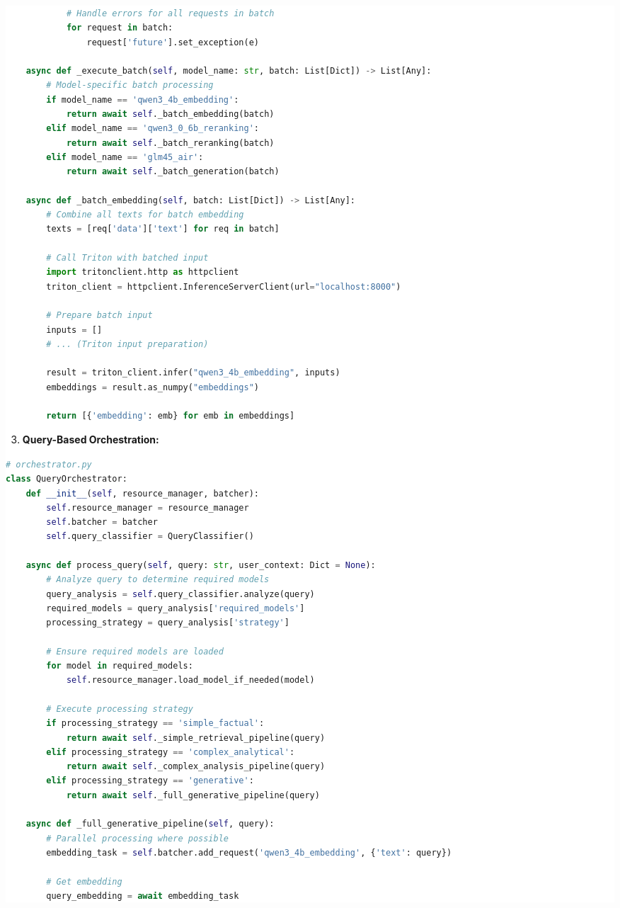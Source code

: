 ```python
            # Handle errors for all requests in batch
            for request in batch:
                request['future'].set_exception(e)
    
    async def _execute_batch(self, model_name: str, batch: List[Dict]) -> List[Any]:
        # Model-specific batch processing
        if model_name == 'qwen3_4b_embedding':
            return await self._batch_embedding(batch)
        elif model_name == 'qwen3_0_6b_reranking':
            return await self._batch_reranking(batch)
        elif model_name == 'glm45_air':
            return await self._batch_generation(batch)
    
    async def _batch_embedding(self, batch: List[Dict]) -> List[Any]:
        # Combine all texts for batch embedding
        texts = [req['data']['text'] for req in batch]
        
        # Call Triton with batched input
        import tritonclient.http as httpclient
        triton_client = httpclient.InferenceServerClient(url="localhost:8000")
        
        # Prepare batch input
        inputs = []
        # ... (Triton input preparation)
        
        result = triton_client.infer("qwen3_4b_embedding", inputs)
        embeddings = result.as_numpy("embeddings")
        
        return [{'embedding': emb} for emb in embeddings]
```

3. **Query-Based Orchestration:**
```python
# orchestrator.py
class QueryOrchestrator:
    def __init__(self, resource_manager, batcher):
        self.resource_manager = resource_manager
        self.batcher = batcher
        self.query_classifier = QueryClassifier()
    
    async def process_query(self, query: str, user_context: Dict = None):
        # Analyze query to determine required models
        query_analysis = self.query_classifier.analyze(query)
        required_models = query_analysis['required_models']
        processing_strategy = query_analysis['strategy']
        
        # Ensure required models are loaded
        for model in required_models:
            self.resource_manager.load_model_if_needed(model)
        
        # Execute processing strategy
        if processing_strategy == 'simple_factual':
            return await self._simple_retrieval_pipeline(query)
        elif processing_strategy == 'complex_analytical':
            return await self._complex_analysis_pipeline(query)
        elif processing_strategy == 'generative':
            return await self._full_generative_pipeline(query)
    
    async def _full_generative_pipeline(self, query):
        # Parallel processing where possible
        embedding_task = self.batcher.add_request('qwen3_4b_embedding', {'text': query})
        
        # Get embedding
        query_embedding = await embedding_task
```
